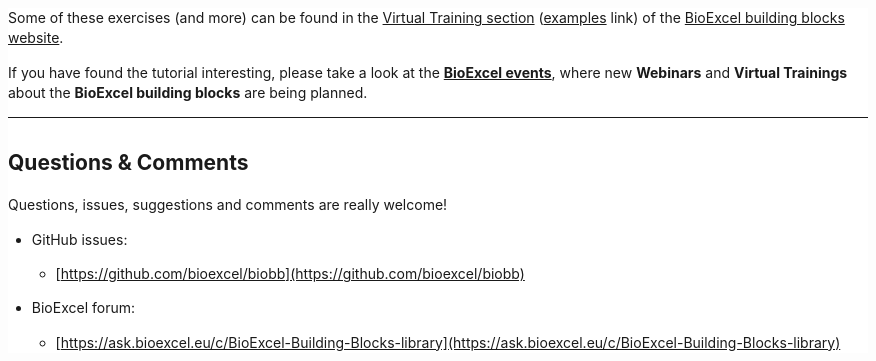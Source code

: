 Some of these exercises (and more) can be found in the [Virtual Training section](http://mmb.irbbarcelona.org/biobb/about/training#virtualtrainings) ([examples](http://mmb.irbbarcelona.org/biobb/assets/pages/media/pages/files/BioExcel_biobb_VT_1.tgz) link) of the [BioExcel building blocks website](http://mmb.irbbarcelona.org/biobb). 

If you have found the tutorial interesting, please take a look at the **[BioExcel events](https://bioexcel.eu/news-and-events/events/)**, where new **Webinars** and **Virtual Trainings** about the **BioExcel building blocks** are being planned. 


***
<a id="questions"></a>

## Questions & Comments

Questions, issues, suggestions and comments are really welcome!

* GitHub issues:
    * [https://github.com/bioexcel/biobb](https://github.com/bioexcel/biobb)

* BioExcel forum:
    * [https://ask.bioexcel.eu/c/BioExcel-Building-Blocks-library](https://ask.bioexcel.eu/c/BioExcel-Building-Blocks-library)

